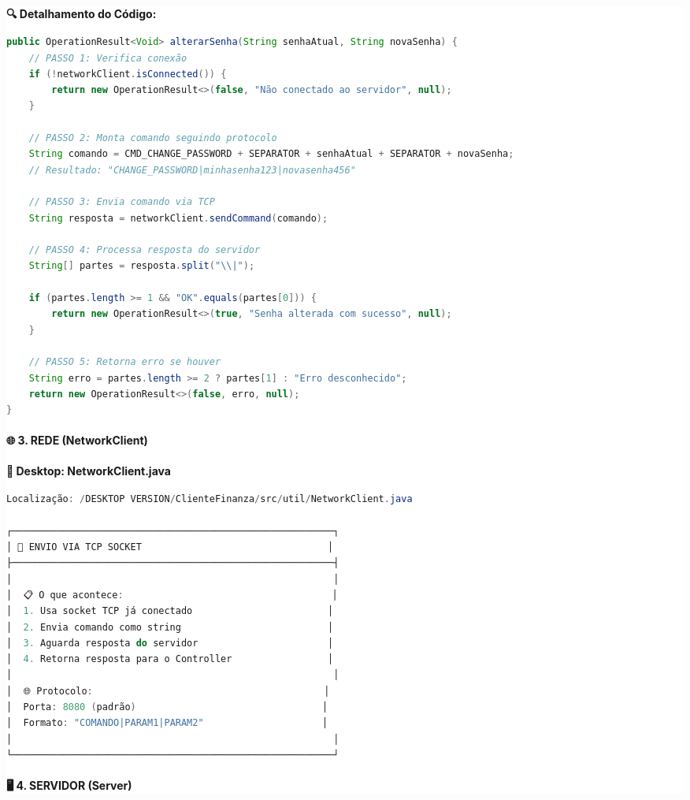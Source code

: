 **🔍 Detalhamento do Código:**
```java
public OperationResult<Void> alterarSenha(String senhaAtual, String novaSenha) {
    // PASSO 1: Verifica conexão
    if (!networkClient.isConnected()) {
        return new OperationResult<>(false, "Não conectado ao servidor", null);
    }
    
    // PASSO 2: Monta comando seguindo protocolo
    String comando = CMD_CHANGE_PASSWORD + SEPARATOR + senhaAtual + SEPARATOR + novaSenha;
    // Resultado: "CHANGE_PASSWORD|minhasenha123|novasenha456"
    
    // PASSO 3: Envia comando via TCP
    String resposta = networkClient.sendCommand(comando);
    
    // PASSO 4: Processa resposta do servidor
    String[] partes = resposta.split("\\|");
    
    if (partes.length >= 1 && "OK".equals(partes[0])) {
        return new OperationResult<>(true, "Senha alterada com sucesso", null);
    }
    
    // PASSO 5: Retorna erro se houver
    String erro = partes.length >= 2 ? partes[1] : "Erro desconhecido";
    return new OperationResult<>(false, erro, null);
}
```

#### 🌐 **3. REDE (NetworkClient)**

**📂 Desktop: NetworkClient.java**
```java
Localização: /DESKTOP VERSION/ClienteFinanza/src/util/NetworkClient.java

┌─────────────────────────────────────────────────────────┐
│ 📡 ENVIO VIA TCP SOCKET                                 │
├─────────────────────────────────────────────────────────┤
│                                                         │
│  📋 O que acontece:                                     │
│  1. Usa socket TCP já conectado                        │
│  2. Envia comando como string                          │
│  3. Aguarda resposta do servidor                       │
│  4. Retorna resposta para o Controller                 │
│                                                         │
│  🌐 Protocolo:                                         │
│  Porta: 8080 (padrão)                                 │
│  Formato: "COMANDO|PARAM1|PARAM2"                     │
│                                                         │
└─────────────────────────────────────────────────────────┘
```

#### 🖥️ **4. SERVIDOR (Server)**
